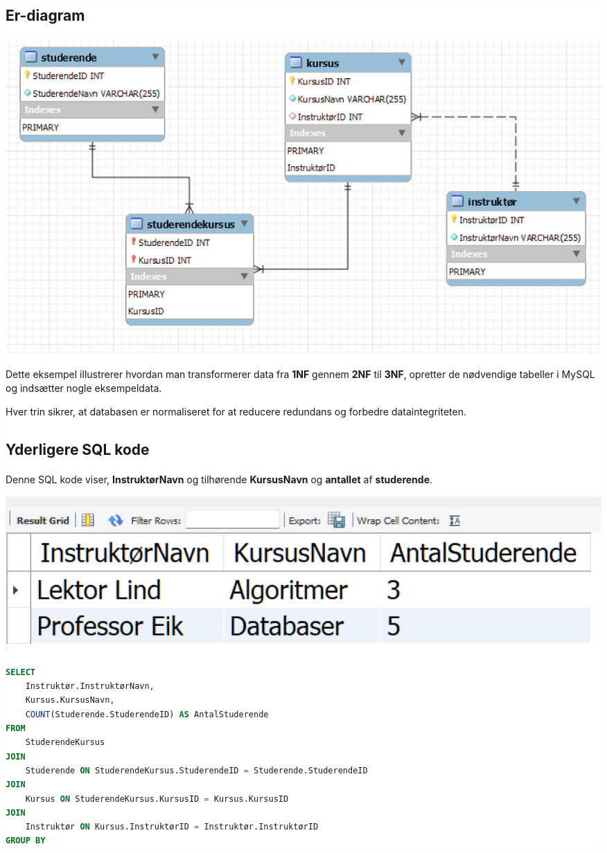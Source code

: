 ## Er-diagram
![](../image/studdb_er.jpg)

Dette eksempel illustrerer hvordan man transformerer data fra **1NF** gennem **2NF** til **3NF**, opretter de nødvendige tabeller i MySQL og indsætter nogle eksempeldata.

Hver trin sikrer, at databasen er normaliseret for at reducere redundans og forbedre dataintegriteten.

## Yderligere SQL kode
Denne SQL kode viser, **InstruktørNavn** og tilhørende **KursusNavn** og **antallet** af **studerende**.

![](../image/studdb_sql_1.jpg)

```sql
SELECT 
    Instruktør.InstruktørNavn,
    Kursus.KursusNavn,
    COUNT(Studerende.StuderendeID) AS AntalStuderende
FROM 
    StuderendeKursus
JOIN 
    Studerende ON StuderendeKursus.StuderendeID = Studerende.StuderendeID
JOIN 
    Kursus ON StuderendeKursus.KursusID = Kursus.KursusID
JOIN 
    Instruktør ON Kursus.InstruktørID = Instruktør.InstruktørID
GROUP BY 
```